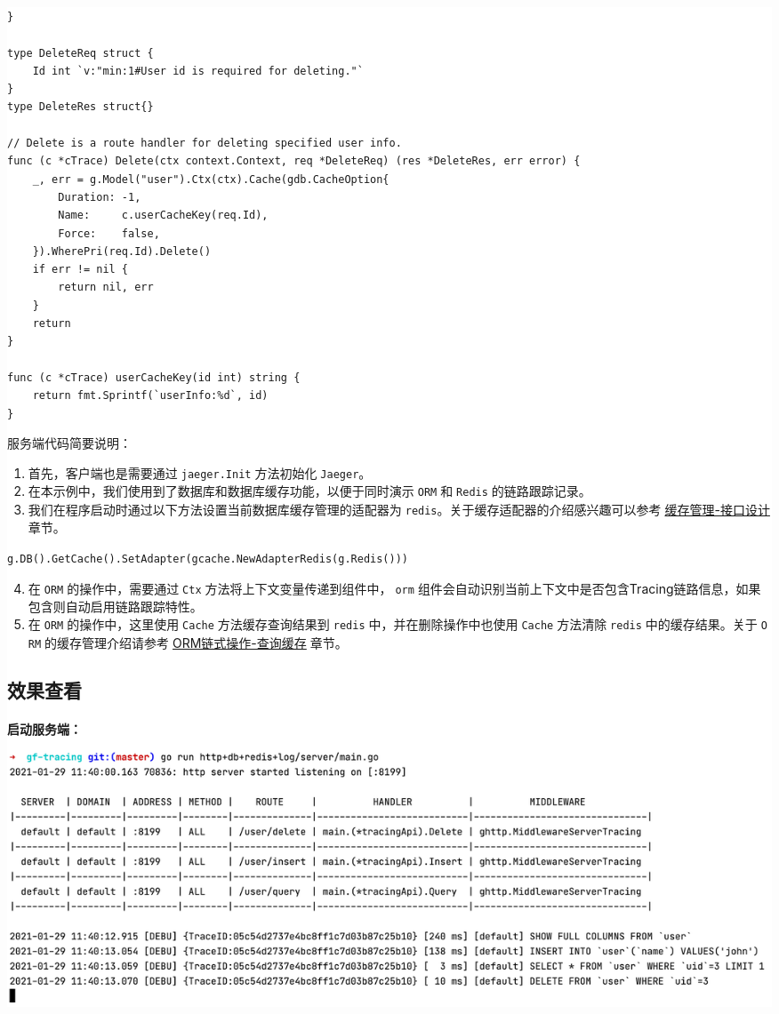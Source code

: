 ```
}

type DeleteReq struct {
	Id int `v:"min:1#User id is required for deleting."`
}
type DeleteRes struct{}

// Delete is a route handler for deleting specified user info.
func (c *cTrace) Delete(ctx context.Context, req *DeleteReq) (res *DeleteRes, err error) {
	_, err = g.Model("user").Ctx(ctx).Cache(gdb.CacheOption{
		Duration: -1,
		Name:     c.userCacheKey(req.Id),
		Force:    false,
	}).WherePri(req.Id).Delete()
	if err != nil {
		return nil, err
	}
	return
}

func (c *cTrace) userCacheKey(id int) string {
	return fmt.Sprintf(`userInfo:%d`, id)
}
```

服务端代码简要说明：

1. 首先，客户端也是需要通过 `jaeger.Init` 方法初始化 `Jaeger`。
2. 在本示例中，我们使用到了数据库和数据库缓存功能，以便于同时演示 `ORM` 和 `Redis` 的链路跟踪记录。
3. 我们在程序启动时通过以下方法设置当前数据库缓存管理的适配器为 `redis`。关于缓存适配器的介绍感兴趣可以参考 [缓存管理-接口设计](output/goframe-v2.0-md/核心组件-重点/缓存管理/缓存管理-接口设计) 章节。









```
g.DB().GetCache().SetAdapter(gcache.NewAdapterRedis(g.Redis()))
```

4. 在 `ORM` 的操作中，需要通过 `Ctx` 方法将上下文变量传递到组件中， `orm` 组件会自动识别当前上下文中是否包含Tracing链路信息，如果包含则自动启用链路跟踪特性。
5. 在 `ORM` 的操作中，这里使用 `Cache` 方法缓存查询结果到 `redis` 中，并在删除操作中也使用 `Cache` 方法清除 `redis` 中的缓存结果。关于 `ORM` 的缓存管理介绍请参考 [ORM链式操作-查询缓存](output/goframe-v2.0-md/核心组件-重点/数据库ORM/ORM链式操作-重点/ORM链式操作-查询缓存) 章节。

## 效果查看

**启动服务端：**

![](/markdown/9dab7b7897da877b34e3059b882e127c.png)
